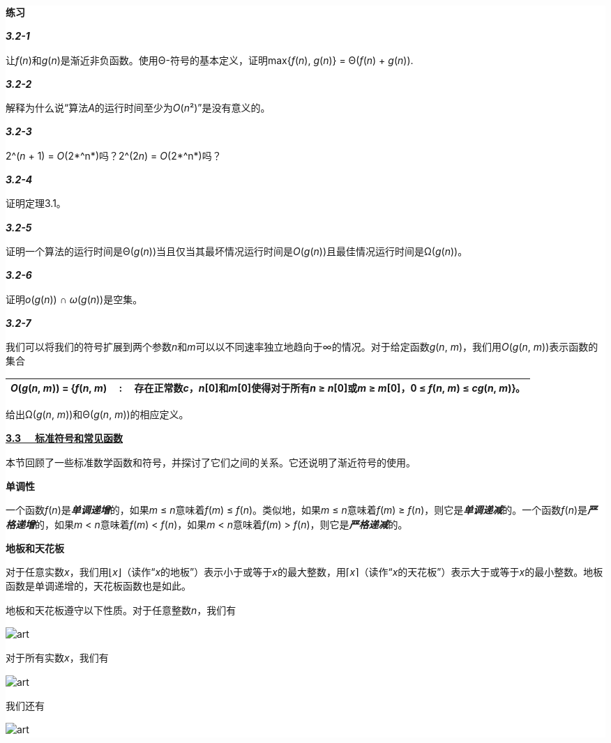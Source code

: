 **练习**

***3.2-1***

让*f*(*n*)和*g*(*n*)是渐近非负函数。使用Θ-符号的基本定义，证明max{*f*(*n*), *g*(*n*)} = Θ(*f*(*n*) + *g*(*n*)).

***3.2-2***

解释为什么说“算法*A*的运行时间至少为*O*(*n*²)”是没有意义的。

***3.2-3***

2^(*n* + 1) = *O*(2*^n*)吗？2^(2*n*) = *O*(2*^n*)吗？

***3.2-4***

证明定理3.1。

***3.2-5***

证明一个算法的运行时间是Θ(*g*(*n*))当且仅当其最坏情况运行时间是*O*(*g*(*n*))且最佳情况运行时间是Ω(*g*(*n*))。

***3.2-6***

证明*o*(*g*(*n*)) ∩ *ω*(*g*(*n*))是空集。

***3.2-7***

我们可以将我们的符号扩展到两个参数*n*和*m*可以以不同速率独立地趋向于∞的情况。对于给定函数*g*(*n*, *m*)，我们用*O*(*g*(*n*, *m*))表示函数的集合

| *O*(*g*(*n*, *m*)) = {*f*(*n*, *m*) |  :  | 存在正常数*c*，*n*[0]和*m*[0]使得对于所有*n* ≥ *n*[0]或*m* ≥ *m*[0]，0 ≤ *f*(*n*, *m*) ≤ *cg*(*n*, *m*)}。 |
| --- | --- | --- |

给出Ω(*g*(*n*, *m*))和Θ(*g*(*n*, *m*))的相应定义。

[**3.3      标准符号和常见函数**](toc.xhtml#Rh1-13)

本节回顾了一些标准数学函数和符号，并探讨了它们之间的关系。它还说明了渐近符号的使用。

**单调性**

一个函数*f*(*n*)是***单调递增***的，如果*m* ≤ *n*意味着*f*(*m*) ≤ *f*(*n*)。类似地，如果*m* ≤ *n*意味着*f*(*m*) ≥ *f*(*n*)，则它是***单调递减***的。一个函数*f*(*n*)是***严格递增***的，如果*m* < *n*意味着*f*(*m*) < *f*(*n*)，如果*m* < *n*意味着*f*(*m*) > *f*(*n*)，则它是***严格递减***的。

**地板和天花板**

对于任意实数*x*，我们用⌊*x*⌋（读作“*x*的地板”）表示小于或等于*x*的最大整数，用⌈*x*⌉（读作“*x*的天花板”）表示大于或等于*x*的最小整数。地板函数是单调递增的，天花板函数也是如此。

地板和天花板遵守以下性质。对于任意整数*n*，我们有

![art](images/Art_P39.jpg)

对于所有实数*x*，我们有

![art](images/Art_P40.jpg)

我们还有

![art](images/Art_P41.jpg)
